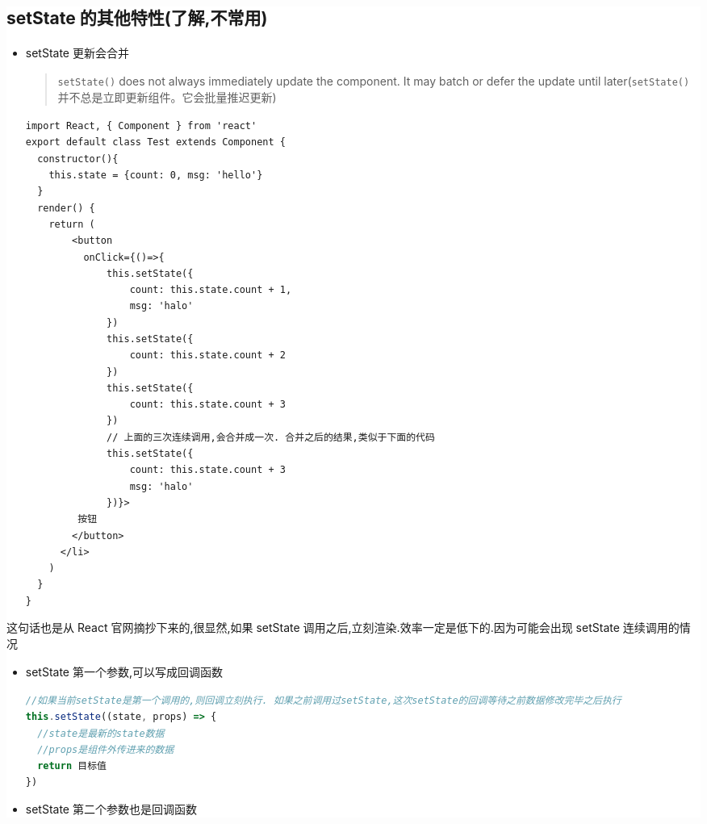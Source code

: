 ## setState 的其他特性(了解,不常用)

- setState 更新会合并

  > `setState()` does not always immediately update the component. It may batch or defer the update until later(`setState()` 并不总是立即更新组件。它会批量推迟更新)
  >

  ```Plain
  import React, { Component } from 'react'
  export default class Test extends Component {
    constructor(){
  	  this.state = {count: 0, msg: 'hello'}
    }
    render() {
      return (
          <button
            onClick={()=>{
          		this.setState({
                    count: this.state.count + 1,
                    msg: 'halo'
  				})
          		this.setState({
                    count: this.state.count + 2
  				})
          		this.setState({
                    count: this.state.count + 3
  				})
          		// 上面的三次连续调用,会合并成一次. 合并之后的结果,类似于下面的代码
          		this.setState({
                    count: this.state.count + 3
                    msg: 'halo'
  				})}>
           按钮
          </button>
        </li>
      )
    }
  }
  ```

这句话也是从 React 官网摘抄下来的,很显然,如果 setState 调用之后,立刻渲染.效率一定是低下的.因为可能会出现 setState 连续调用的情况

- setState 第一个参数,可以写成回调函数

  ```JavaScript
  //如果当前setState是第一个调用的,则回调立刻执行. 如果之前调用过setState,这次setState的回调等待之前数据修改完毕之后执行
  this.setState((state, props) => {
    //state是最新的state数据
    //props是组件外传进来的数据
    return 目标值
  })
  ```
- setState 第二个参数也是回调函数
